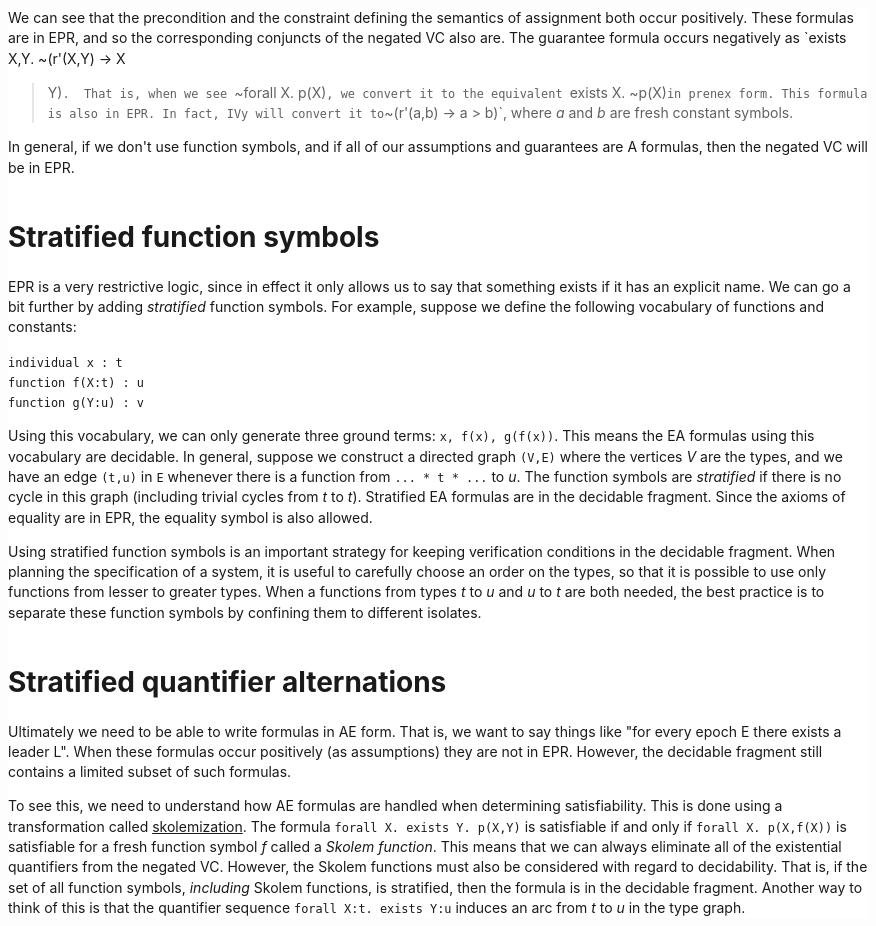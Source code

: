 We can see that the precondition and the constraint defining the
semantics of assignment both occur positively. These formulas are in
EPR, and so the corresponding conjuncts of the negated VC also are.
The guarantee formula occurs negatively as `exists X,Y. ~(r'(X,Y) -> X
> Y)`.  That is, when we see `~forall X. p(X)`, we convert it to the
equivalent `exists X. ~p(X)` in prenex form. This formula is also in
EPR. In fact, IVy will convert it to `~(r'(a,b) -> a > b)`, where *a*
and *b* are fresh constant symbols.

In general, if we don't use function symbols, and if all of our assumptions
and guarantees are A formulas, then the negated VC will be in EPR.

Stratified function symbols
===========================

EPR is a very restrictive logic, since in effect it only allows us to say
that something exists if it has an explicit name. We can go a bit further
by adding *stratified* function symbols. For example, suppose we define
the following vocabulary of functions and constants:

    individual x : t
    function f(X:t) : u
    function g(Y:u) : v

Using this vocabulary, we can only generate three ground terms: `x,
f(x), g(f(x))`. This means the EA formulas using this vocabulary are
decidable. In general, suppose we construct a directed graph `(V,E)`
where the vertices *V* are the types, and we have an edge `(t,u)` in
`E` whenever there is a function from `... * t * ...` to *u*. The
function symbols are *stratified* if there is no cycle in this graph
(including trivial cycles from *t* to *t*). Stratified EA formulas are
in the decidable fragment. Since the axioms of equality are in EPR,
the equality symbol is also allowed.

Using stratified function symbols is an important strategy for keeping
verification conditions in the decidable fragment. When planning the
specification of a system, it is useful to carefully choose an order
on the types, so that it is possible to use only functions from lesser
to greater types. When a functions from types *t* to *u* and *u* to
*t* are both needed, the best practice is to separate these function
symbols by confining them to different isolates.

Stratified quantifier alternations
==================================

Ultimately we need to be able to write formulas in AE form. That is,
we want to say things like "for every epoch E there exists a leader
L". When these formulas occur positively (as assumptions) they are not
in EPR. However, the decidable fragment still contains a limited
subset of such formulas.

To see this, we need to understand how AE formulas are handled when
determining satisfiability. This is done using a transformation called
[skolemization](https://en.wikipedia.org/wiki/Skolem_normal_form). The formula `forall X. exists Y. p(X,Y)` is
satisfiable if and only if `forall X. p(X,f(X))` is satisfiable for a
fresh function symbol *f* called a *Skolem function*. This means that
we can always eliminate all of the existential quantifiers from the
negated VC. However, the Skolem functions must also be considered with
regard to decidability. That is, if the set of all function symbols, 
*including* Skolem functions, is stratified, then the formula is in
the decidable fragment. Another way to think of this is that
the quantifier sequence  `forall X:t. exists Y:u` induces an arc
from *t* to *u* in the type graph. 
